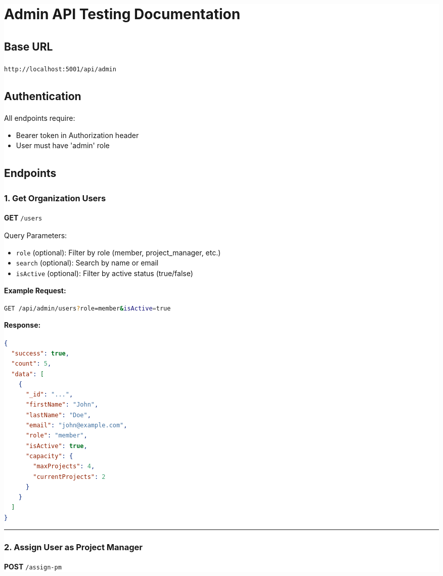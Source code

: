 # Admin API Testing Documentation

## Base URL
`http://localhost:5001/api/admin`

## Authentication
All endpoints require:
- Bearer token in Authorization header
- User must have 'admin' role

## Endpoints

### 1. Get Organization Users
**GET** `/users`

Query Parameters:
- `role` (optional): Filter by role (member, project_manager, etc.)
- `search` (optional): Search by name or email
- `isActive` (optional): Filter by active status (true/false)

**Example Request:**
```bash
GET /api/admin/users?role=member&isActive=true
```

**Response:**
```json
{
  "success": true,
  "count": 5,
  "data": [
    {
      "_id": "...",
      "firstName": "John",
      "lastName": "Doe",
      "email": "john@example.com",
      "role": "member",
      "isActive": true,
      "capacity": {
        "maxProjects": 4,
        "currentProjects": 2
      }
    }
  ]
}
```

---

### 2. Assign User as Project Manager
**POST** `/assign-pm`

